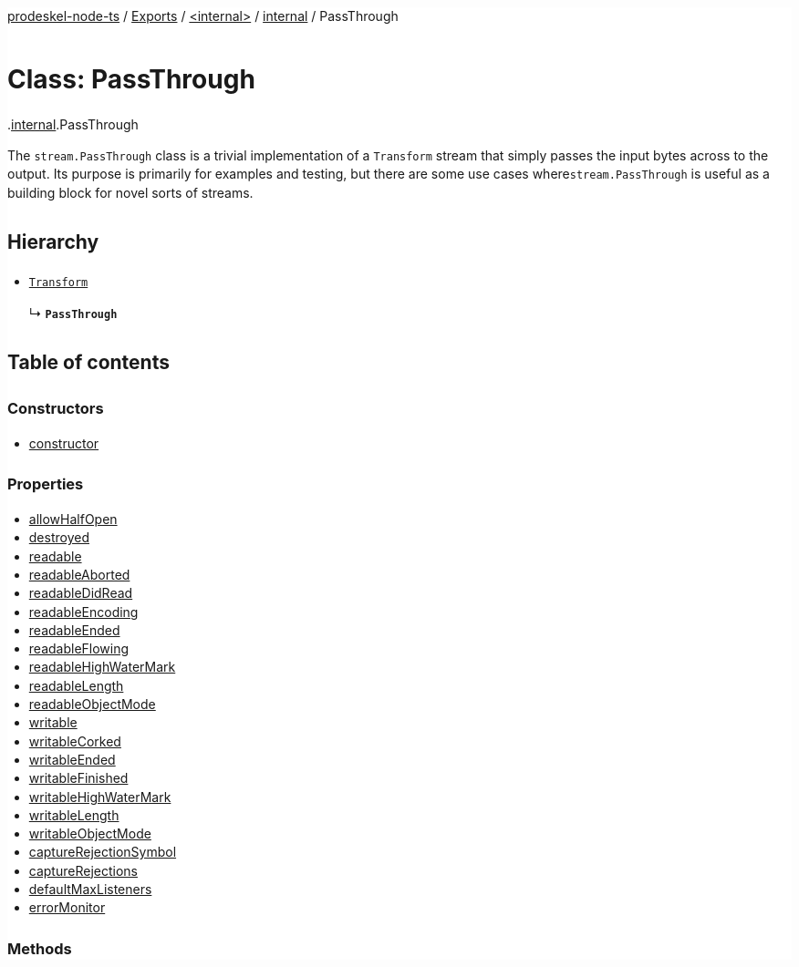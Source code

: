 [prodeskel-node-ts](../README.md) / [Exports](../modules.md) / [<internal\>](../modules/internal_.md) / [internal](../modules/internal_.internal.md) / PassThrough

# Class: PassThrough

[<internal>](../modules/internal_.md).[internal](../modules/internal_.internal.md).PassThrough

The `stream.PassThrough` class is a trivial implementation of a `Transform` stream that simply passes the input bytes across to the output. Its purpose is
primarily for examples and testing, but there are some use cases where`stream.PassThrough` is useful as a building block for novel sorts of streams.

## Hierarchy

- [`Transform`](internal_.internal.Transform.md)

  ↳ **`PassThrough`**

## Table of contents

### Constructors

- [constructor](internal_.internal.PassThrough.md#constructor)

### Properties

- [allowHalfOpen](internal_.internal.PassThrough.md#allowhalfopen)
- [destroyed](internal_.internal.PassThrough.md#destroyed)
- [readable](internal_.internal.PassThrough.md#readable)
- [readableAborted](internal_.internal.PassThrough.md#readableaborted)
- [readableDidRead](internal_.internal.PassThrough.md#readabledidread)
- [readableEncoding](internal_.internal.PassThrough.md#readableencoding)
- [readableEnded](internal_.internal.PassThrough.md#readableended)
- [readableFlowing](internal_.internal.PassThrough.md#readableflowing)
- [readableHighWaterMark](internal_.internal.PassThrough.md#readablehighwatermark)
- [readableLength](internal_.internal.PassThrough.md#readablelength)
- [readableObjectMode](internal_.internal.PassThrough.md#readableobjectmode)
- [writable](internal_.internal.PassThrough.md#writable)
- [writableCorked](internal_.internal.PassThrough.md#writablecorked)
- [writableEnded](internal_.internal.PassThrough.md#writableended)
- [writableFinished](internal_.internal.PassThrough.md#writablefinished)
- [writableHighWaterMark](internal_.internal.PassThrough.md#writablehighwatermark)
- [writableLength](internal_.internal.PassThrough.md#writablelength)
- [writableObjectMode](internal_.internal.PassThrough.md#writableobjectmode)
- [captureRejectionSymbol](internal_.internal.PassThrough.md#capturerejectionsymbol)
- [captureRejections](internal_.internal.PassThrough.md#capturerejections)
- [defaultMaxListeners](internal_.internal.PassThrough.md#defaultmaxlisteners)
- [errorMonitor](internal_.internal.PassThrough.md#errormonitor)

### Methods
